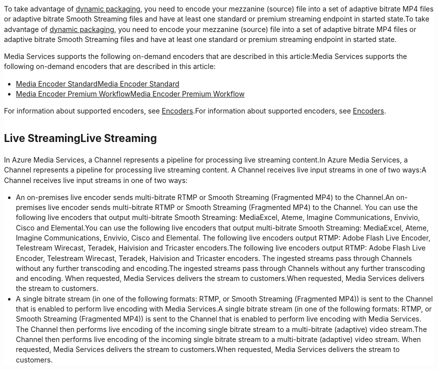 <span data-ttu-id="1f9e8-174">To take advantage of [dynamic packaging](media-services-dynamic-packaging-overview.md), you need to encode your mezzanine (source) file into a set of adaptive bitrate MP4 files or adaptive bitrate Smooth Streaming files and have at least one standard or premium streaming endpoint in started state.</span><span class="sxs-lookup"><span data-stu-id="1f9e8-174">To take advantage of [dynamic packaging](media-services-dynamic-packaging-overview.md), you need to encode your mezzanine (source) file into a set of adaptive bitrate MP4 files or adaptive bitrate Smooth Streaming files and have at least one standard or premium streaming endpoint in started state.</span></span>

<span data-ttu-id="1f9e8-175">Media Services supports the following on-demand encoders that are described in this article:</span><span class="sxs-lookup"><span data-stu-id="1f9e8-175">Media Services supports the following on-demand encoders that are described in this article:</span></span>

* [<span data-ttu-id="1f9e8-176">Media Encoder Standard</span><span class="sxs-lookup"><span data-stu-id="1f9e8-176">Media Encoder Standard</span></span>](media-services-encode-asset.md#media-encoder-standard)
* [<span data-ttu-id="1f9e8-177">Media Encoder Premium Workflow</span><span class="sxs-lookup"><span data-stu-id="1f9e8-177">Media Encoder Premium Workflow</span></span>](media-services-encode-asset.md#media-encoder-premium-workflow)

<span data-ttu-id="1f9e8-178">For information about supported encoders, see [Encoders](media-services-encode-asset.md).</span><span class="sxs-lookup"><span data-stu-id="1f9e8-178">For information about supported encoders, see [Encoders](media-services-encode-asset.md).</span></span>

## <a name="live-streaming"></a><span data-ttu-id="1f9e8-179">Live Streaming</span><span class="sxs-lookup"><span data-stu-id="1f9e8-179">Live Streaming</span></span>
<span data-ttu-id="1f9e8-180">In Azure Media Services, a Channel represents a pipeline for processing live streaming content.</span><span class="sxs-lookup"><span data-stu-id="1f9e8-180">In Azure Media Services, a Channel represents a pipeline for processing live streaming content.</span></span> <span data-ttu-id="1f9e8-181">A Channel receives live input streams in one of two ways:</span><span class="sxs-lookup"><span data-stu-id="1f9e8-181">A Channel receives live input streams in one of two ways:</span></span>

* <span data-ttu-id="1f9e8-182">An on-premises live encoder sends multi-bitrate RTMP or Smooth Streaming (Fragmented MP4) to the Channel.</span><span class="sxs-lookup"><span data-stu-id="1f9e8-182">An on-premises live encoder sends multi-bitrate RTMP or Smooth Streaming (Fragmented MP4) to the Channel.</span></span> <span data-ttu-id="1f9e8-183">You can use the following live encoders that output multi-bitrate Smooth Streaming: MediaExcel, Ateme, Imagine Communications, Envivio, Cisco and Elemental.</span><span class="sxs-lookup"><span data-stu-id="1f9e8-183">You can use the following live encoders that output multi-bitrate Smooth Streaming: MediaExcel, Ateme, Imagine Communications, Envivio, Cisco and Elemental.</span></span> <span data-ttu-id="1f9e8-184">The following live encoders output RTMP: Adobe Flash Live Encoder, Telestream Wirecast, Teradek, Haivision and Tricaster encoders.</span><span class="sxs-lookup"><span data-stu-id="1f9e8-184">The following live encoders output RTMP: Adobe Flash Live Encoder, Telestream Wirecast, Teradek, Haivision and Tricaster encoders.</span></span> <span data-ttu-id="1f9e8-185">The ingested streams pass through Channels without any further transcoding and encoding.</span><span class="sxs-lookup"><span data-stu-id="1f9e8-185">The ingested streams pass through Channels without any further transcoding and encoding.</span></span> <span data-ttu-id="1f9e8-186">When requested, Media Services delivers the stream to customers.</span><span class="sxs-lookup"><span data-stu-id="1f9e8-186">When requested, Media Services delivers the stream to customers.</span></span>
* <span data-ttu-id="1f9e8-187">A single bitrate stream (in one of the following formats: RTMP, or Smooth Streaming (Fragmented MP4)) is sent to the Channel that is enabled to perform live encoding with Media Services.</span><span class="sxs-lookup"><span data-stu-id="1f9e8-187">A single bitrate stream (in one of the following formats: RTMP, or Smooth Streaming (Fragmented MP4)) is sent to the Channel that is enabled to perform live encoding with Media Services.</span></span> <span data-ttu-id="1f9e8-188">The Channel then performs live encoding of the incoming single bitrate stream to a multi-bitrate (adaptive) video stream.</span><span class="sxs-lookup"><span data-stu-id="1f9e8-188">The Channel then performs live encoding of the incoming single bitrate stream to a multi-bitrate (adaptive) video stream.</span></span> <span data-ttu-id="1f9e8-189">When requested, Media Services delivers the stream to customers.</span><span class="sxs-lookup"><span data-stu-id="1f9e8-189">When requested, Media Services delivers the stream to customers.</span></span>
